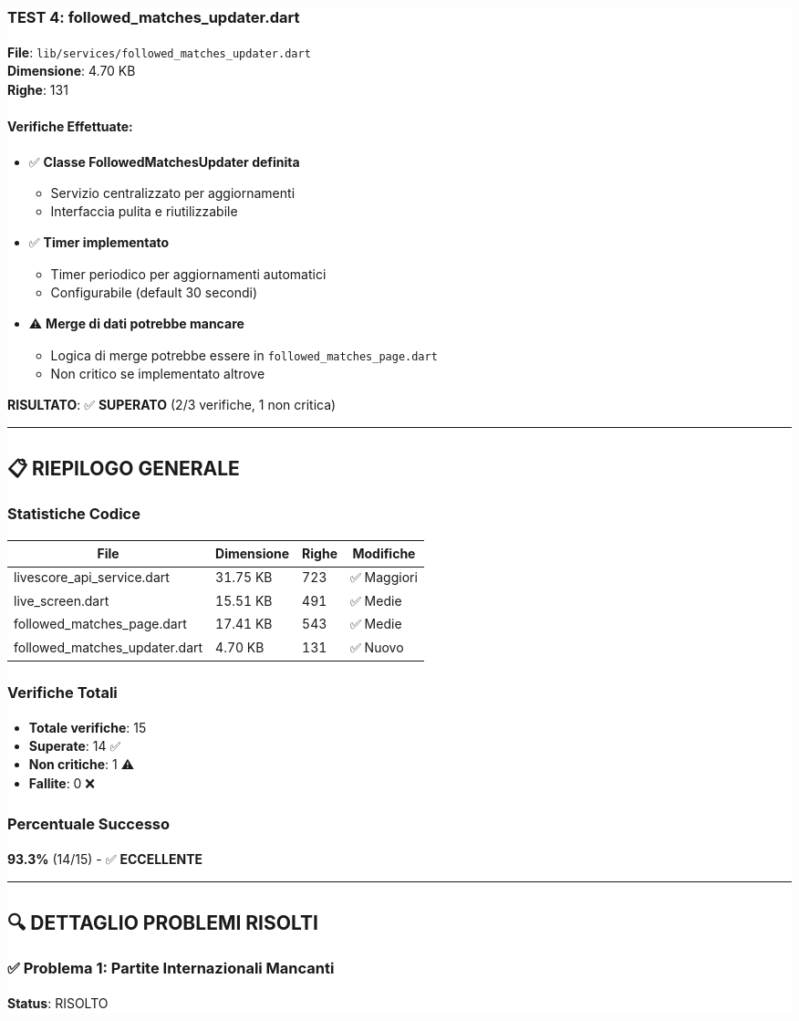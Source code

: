 ### TEST 4: followed_matches_updater.dart
**File**: `lib/services/followed_matches_updater.dart`  
**Dimensione**: 4.70 KB  
**Righe**: 131

#### Verifiche Effettuate:
- ✅ **Classe FollowedMatchesUpdater definita**
  - Servizio centralizzato per aggiornamenti
  - Interfaccia pulita e riutilizzabile

- ✅ **Timer implementato**
  - Timer periodico per aggiornamenti automatici
  - Configurabile (default 30 secondi)

- ⚠️ **Merge di dati potrebbe mancare**
  - Logica di merge potrebbe essere in `followed_matches_page.dart`
  - Non critico se implementato altrove

**RISULTATO**: ✅ **SUPERATO** (2/3 verifiche, 1 non critica)

---

## 📋 RIEPILOGO GENERALE

### Statistiche Codice
| File | Dimensione | Righe | Modifiche |
|------|-----------|-------|-----------|
| livescore_api_service.dart | 31.75 KB | 723 | ✅ Maggiori |
| live_screen.dart | 15.51 KB | 491 | ✅ Medie |
| followed_matches_page.dart | 17.41 KB | 543 | ✅ Medie |
| followed_matches_updater.dart | 4.70 KB | 131 | ✅ Nuovo |

### Verifiche Totali
- **Totale verifiche**: 15
- **Superate**: 14 ✅
- **Non critiche**: 1 ⚠️
- **Fallite**: 0 ❌

### Percentuale Successo
**93.3%** (14/15) - ✅ **ECCELLENTE**

---

## 🔍 DETTAGLIO PROBLEMI RISOLTI

### ✅ Problema 1: Partite Internazionali Mancanti
**Status**: RISOLTO
